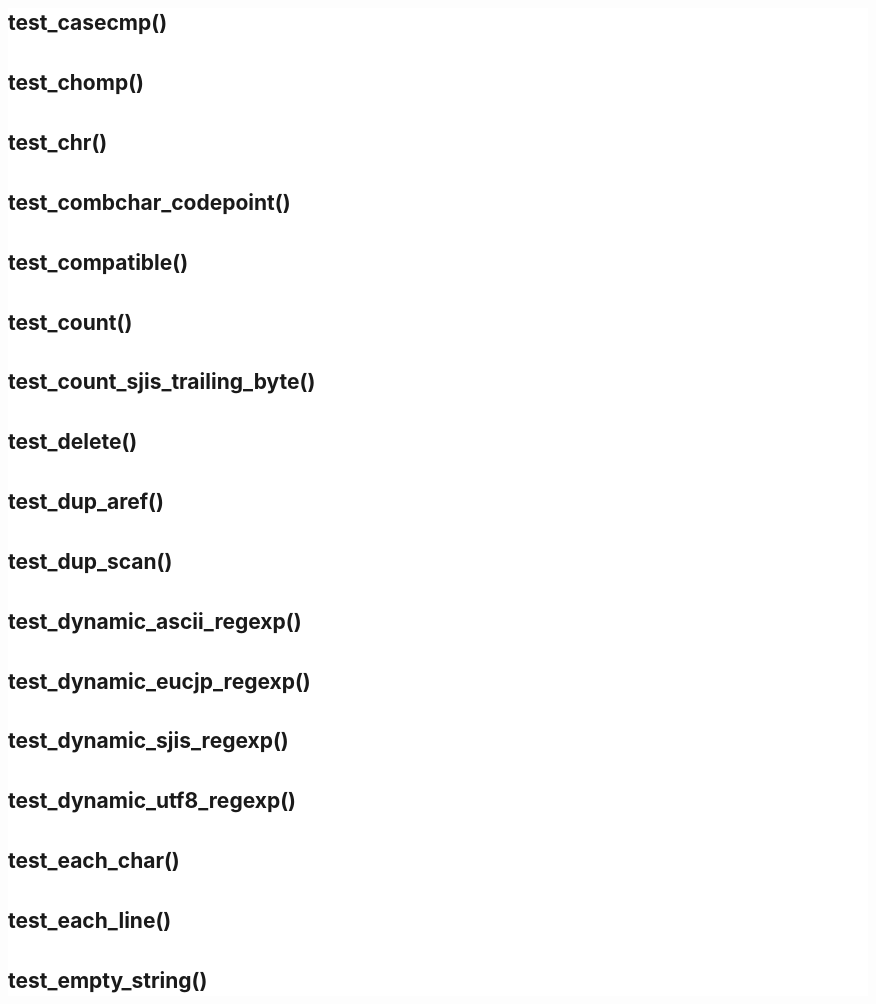 ## test_casecmp() [](#method-i-test_casecmp)

## test_chomp() [](#method-i-test_chomp)

## test_chr() [](#method-i-test_chr)

## test_combchar_codepoint() [](#method-i-test_combchar_codepoint)

## test_compatible() [](#method-i-test_compatible)

## test_count() [](#method-i-test_count)

## test_count_sjis_trailing_byte() [](#method-i-test_count_sjis_trailing_byte)

## test_delete() [](#method-i-test_delete)

## test_dup_aref() [](#method-i-test_dup_aref)

## test_dup_scan() [](#method-i-test_dup_scan)

## test_dynamic_ascii_regexp() [](#method-i-test_dynamic_ascii_regexp)

## test_dynamic_eucjp_regexp() [](#method-i-test_dynamic_eucjp_regexp)

## test_dynamic_sjis_regexp() [](#method-i-test_dynamic_sjis_regexp)

## test_dynamic_utf8_regexp() [](#method-i-test_dynamic_utf8_regexp)

## test_each_char() [](#method-i-test_each_char)

## test_each_line() [](#method-i-test_each_line)

## test_empty_string() [](#method-i-test_empty_string)
